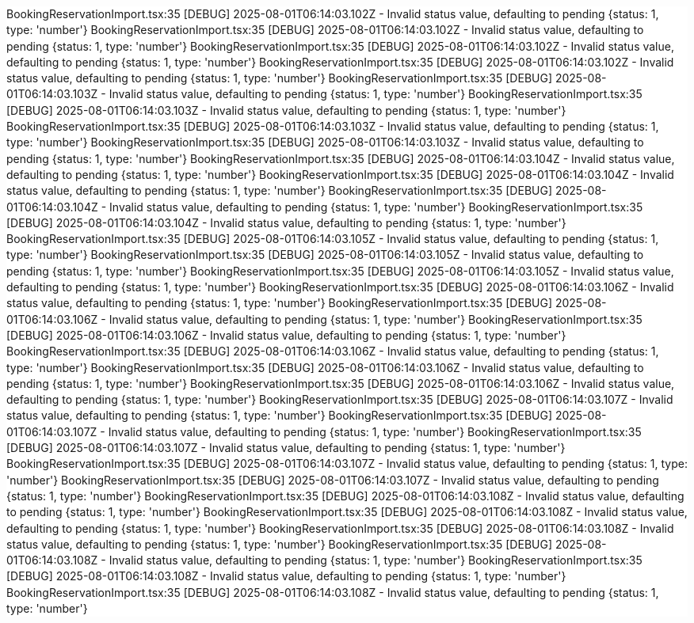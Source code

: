 BookingReservationImport.tsx:35 [DEBUG] 2025-08-01T06:14:03.102Z - Invalid status value, defaulting to pending {status: 1, type: 'number'}
BookingReservationImport.tsx:35 [DEBUG] 2025-08-01T06:14:03.102Z - Invalid status value, defaulting to pending {status: 1, type: 'number'}
BookingReservationImport.tsx:35 [DEBUG] 2025-08-01T06:14:03.102Z - Invalid status value, defaulting to pending {status: 1, type: 'number'}
BookingReservationImport.tsx:35 [DEBUG] 2025-08-01T06:14:03.102Z - Invalid status value, defaulting to pending {status: 1, type: 'number'}
BookingReservationImport.tsx:35 [DEBUG] 2025-08-01T06:14:03.103Z - Invalid status value, defaulting to pending {status: 1, type: 'number'}
BookingReservationImport.tsx:35 [DEBUG] 2025-08-01T06:14:03.103Z - Invalid status value, defaulting to pending {status: 1, type: 'number'}
BookingReservationImport.tsx:35 [DEBUG] 2025-08-01T06:14:03.103Z - Invalid status value, defaulting to pending {status: 1, type: 'number'}
BookingReservationImport.tsx:35 [DEBUG] 2025-08-01T06:14:03.103Z - Invalid status value, defaulting to pending {status: 1, type: 'number'}
BookingReservationImport.tsx:35 [DEBUG] 2025-08-01T06:14:03.104Z - Invalid status value, defaulting to pending {status: 1, type: 'number'}
BookingReservationImport.tsx:35 [DEBUG] 2025-08-01T06:14:03.104Z - Invalid status value, defaulting to pending {status: 1, type: 'number'}
BookingReservationImport.tsx:35 [DEBUG] 2025-08-01T06:14:03.104Z - Invalid status value, defaulting to pending {status: 1, type: 'number'}
BookingReservationImport.tsx:35 [DEBUG] 2025-08-01T06:14:03.104Z - Invalid status value, defaulting to pending {status: 1, type: 'number'}
BookingReservationImport.tsx:35 [DEBUG] 2025-08-01T06:14:03.105Z - Invalid status value, defaulting to pending {status: 1, type: 'number'}
BookingReservationImport.tsx:35 [DEBUG] 2025-08-01T06:14:03.105Z - Invalid status value, defaulting to pending {status: 1, type: 'number'}
BookingReservationImport.tsx:35 [DEBUG] 2025-08-01T06:14:03.105Z - Invalid status value, defaulting to pending {status: 1, type: 'number'}
BookingReservationImport.tsx:35 [DEBUG] 2025-08-01T06:14:03.106Z - Invalid status value, defaulting to pending {status: 1, type: 'number'}
BookingReservationImport.tsx:35 [DEBUG] 2025-08-01T06:14:03.106Z - Invalid status value, defaulting to pending {status: 1, type: 'number'}
BookingReservationImport.tsx:35 [DEBUG] 2025-08-01T06:14:03.106Z - Invalid status value, defaulting to pending {status: 1, type: 'number'}
BookingReservationImport.tsx:35 [DEBUG] 2025-08-01T06:14:03.106Z - Invalid status value, defaulting to pending {status: 1, type: 'number'}
BookingReservationImport.tsx:35 [DEBUG] 2025-08-01T06:14:03.106Z - Invalid status value, defaulting to pending {status: 1, type: 'number'}
BookingReservationImport.tsx:35 [DEBUG] 2025-08-01T06:14:03.106Z - Invalid status value, defaulting to pending {status: 1, type: 'number'}
BookingReservationImport.tsx:35 [DEBUG] 2025-08-01T06:14:03.107Z - Invalid status value, defaulting to pending {status: 1, type: 'number'}
BookingReservationImport.tsx:35 [DEBUG] 2025-08-01T06:14:03.107Z - Invalid status value, defaulting to pending {status: 1, type: 'number'}
BookingReservationImport.tsx:35 [DEBUG] 2025-08-01T06:14:03.107Z - Invalid status value, defaulting to pending {status: 1, type: 'number'}
BookingReservationImport.tsx:35 [DEBUG] 2025-08-01T06:14:03.107Z - Invalid status value, defaulting to pending {status: 1, type: 'number'}
BookingReservationImport.tsx:35 [DEBUG] 2025-08-01T06:14:03.107Z - Invalid status value, defaulting to pending {status: 1, type: 'number'}
BookingReservationImport.tsx:35 [DEBUG] 2025-08-01T06:14:03.108Z - Invalid status value, defaulting to pending {status: 1, type: 'number'}
BookingReservationImport.tsx:35 [DEBUG] 2025-08-01T06:14:03.108Z - Invalid status value, defaulting to pending {status: 1, type: 'number'}
BookingReservationImport.tsx:35 [DEBUG] 2025-08-01T06:14:03.108Z - Invalid status value, defaulting to pending {status: 1, type: 'number'}
BookingReservationImport.tsx:35 [DEBUG] 2025-08-01T06:14:03.108Z - Invalid status value, defaulting to pending {status: 1, type: 'number'}
BookingReservationImport.tsx:35 [DEBUG] 2025-08-01T06:14:03.108Z - Invalid status value, defaulting to pending {status: 1, type: 'number'}
BookingReservationImport.tsx:35 [DEBUG] 2025-08-01T06:14:03.108Z - Invalid status value, defaulting to pending {status: 1, type: 'number'}
